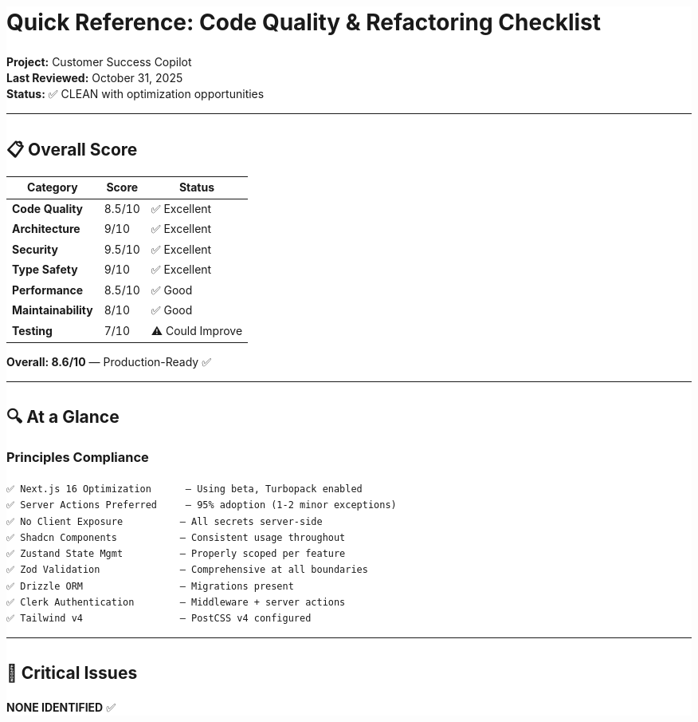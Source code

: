 # Quick Reference: Code Quality & Refactoring Checklist

**Project:** Customer Success Copilot  
**Last Reviewed:** October 31, 2025  
**Status:** ✅ CLEAN with optimization opportunities

---

## 📋 Overall Score

| Category            | Score  | Status           |
| ------------------- | ------ | ---------------- |
| **Code Quality**    | 8.5/10 | ✅ Excellent     |
| **Architecture**    | 9/10   | ✅ Excellent     |
| **Security**        | 9.5/10 | ✅ Excellent     |
| **Type Safety**     | 9/10   | ✅ Excellent     |
| **Performance**     | 8.5/10 | ✅ Good          |
| **Maintainability** | 8/10   | ✅ Good          |
| **Testing**         | 7/10   | ⚠️ Could Improve |

**Overall: 8.6/10** — Production-Ready ✅

---

## 🔍 At a Glance

### Principles Compliance

```
✅ Next.js 16 Optimization      — Using beta, Turbopack enabled
✅ Server Actions Preferred     — 95% adoption (1-2 minor exceptions)
✅ No Client Exposure          — All secrets server-side
✅ Shadcn Components           — Consistent usage throughout
✅ Zustand State Mgmt          — Properly scoped per feature
✅ Zod Validation              — Comprehensive at all boundaries
✅ Drizzle ORM                 — Migrations present
✅ Clerk Authentication        — Middleware + server actions
✅ Tailwind v4                 — PostCSS v4 configured
```

---

## 🎯 Critical Issues

**NONE IDENTIFIED** ✅
